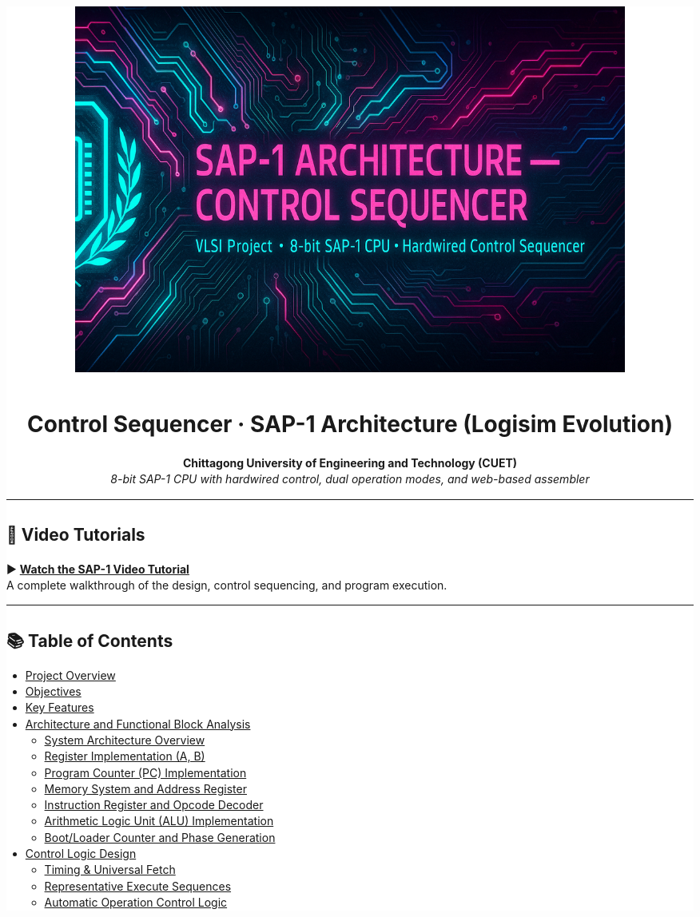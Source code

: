 <p align="center">
  <img src="images/banner.png" alt="SAP-1 / Control Sequencer Banner" width="80%">
</p>

<h1 align="center">Control Sequencer · SAP-1 Architecture (Logisim Evolution)</h1>
<p align="center">
  <strong>Chittagong University of Engineering and Technology (CUET)</strong><br>
  <em>8-bit SAP-1 CPU with hardwired control, dual operation modes, and web-based assembler</em>
</p>

---

## 🎥 Video Tutorials

▶️ **[Watch the SAP-1 Video Tutorial](https://www.youtube.com/watch?v=-9O5nkIznjI)**  
A complete walkthrough of the design, control sequencing, and program execution.

---

## 📚 Table of Contents
- [Project Overview](#project-overview)
- [Objectives](#objectives)
- [Key Features](#key-features)
- [Architecture and Functional Block Analysis](#architecture-and-functional-block-analysis)
  - [System Architecture Overview](#system-architecture-overview)
  - [Register Implementation (A, B)](#register-implementation-a-b)
  - [Program Counter (PC) Implementation](#program-counter-pc-implementation)
  - [Memory System and Address Register](#memory-system-and-address-register)
  - [Instruction Register and Opcode Decoder](#instruction-register-and-opcode-decoder)
  - [Arithmetic Logic Unit (ALU) Implementation](#arithmetic-logic-unit-alu-implementation)
  - [Boot/Loader Counter and Phase Generation](#bootloader-counter-and-phase-generation)
- [Control Logic Design](#control-logic-design)
  - [Timing & Universal Fetch](#timing--universal-fetch)
  - [Representative Execute Sequences](#representative-execute-sequences)
  - [Automatic Operation Control Logic](#automatic-operation-control-logic)